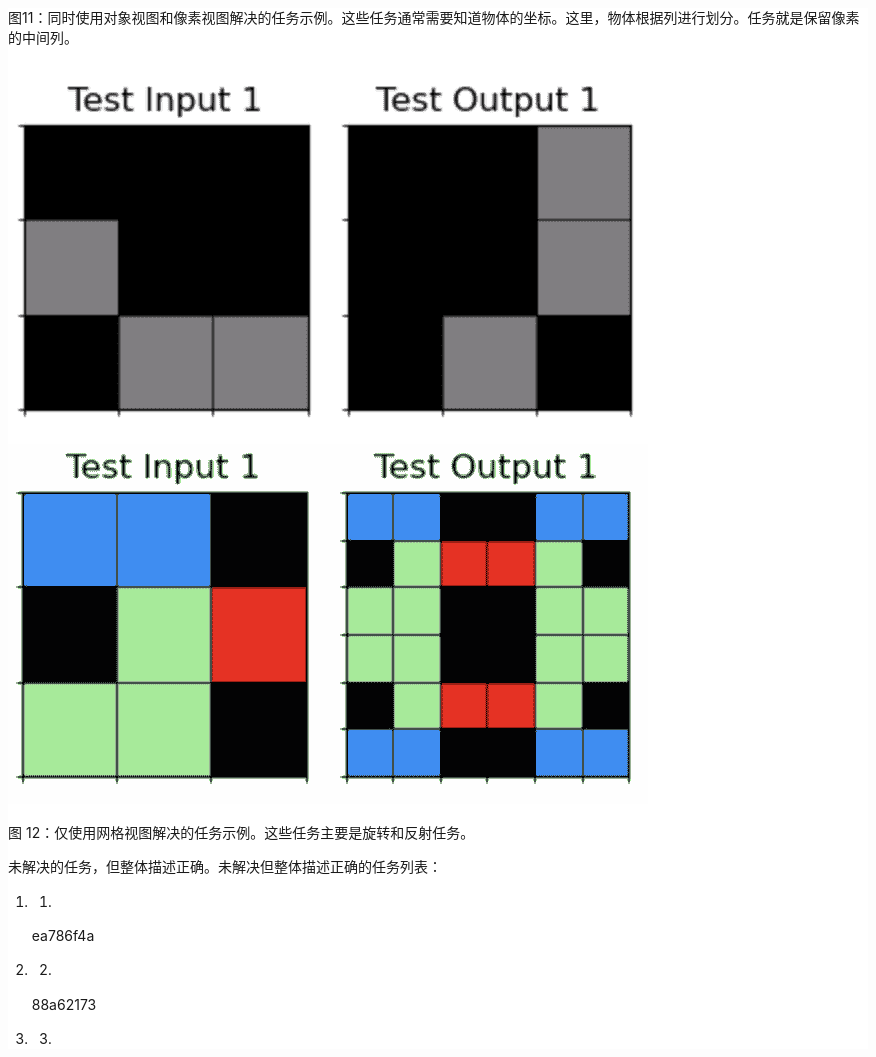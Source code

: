 图11：同时使用对象视图和像素视图解决的任务示例。这些任务通常需要知道物体的坐标。这里，物体根据列进行划分。任务就是保留像素的中间列。

![参见说明文字](img/db1987e5eeef5732f811499cb60502f9.png)![参见说明文字](img/4445b326459773f2618c3df28fd542da.png)

图 12：仅使用网格视图解决的任务示例。这些任务主要是旋转和反射任务。

未解决的任务，但整体描述正确。未解决但整体描述正确的任务列表：

1.  1.

    ea786f4a

1.  2.

    88a62173

1.  3.
